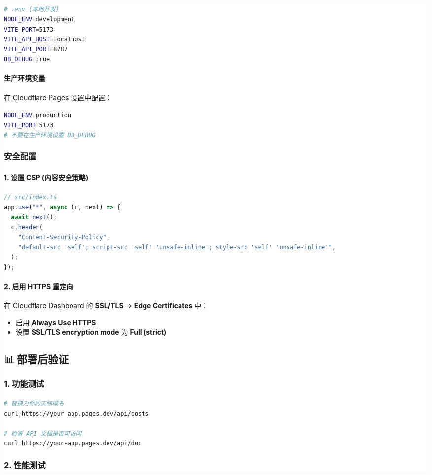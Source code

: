 ```bash
# .env (本地开发)
NODE_ENV=development
VITE_PORT=5173
VITE_API_HOST=localhost
VITE_API_PORT=8787
DB_DEBUG=true
```

#### 生产环境变量

在 Cloudflare Pages 设置中配置：

```bash
NODE_ENV=production
VITE_PORT=5173
# 不要在生产环境设置 DB_DEBUG
```

### 安全配置

#### 1. 设置 CSP (内容安全策略)

```typescript
// src/index.ts
app.use("*", async (c, next) => {
  await next();
  c.header(
    "Content-Security-Policy",
    "default-src 'self'; script-src 'self' 'unsafe-inline'; style-src 'self' 'unsafe-inline'",
  );
});
```

#### 2. 启用 HTTPS 重定向

在 Cloudflare Dashboard 的 **SSL/TLS** → **Edge Certificates** 中：

- 启用 **Always Use HTTPS**
- 设置 **SSL/TLS encryption mode** 为 **Full (strict)**

## 📊 部署后验证

### 1. 功能测试

```bash
# 替换为你的实际域名
curl https://your-app.pages.dev/api/posts

# 检查 API 文档是否可访问
curl https://your-app.pages.dev/api/doc
```

### 2. 性能测试
